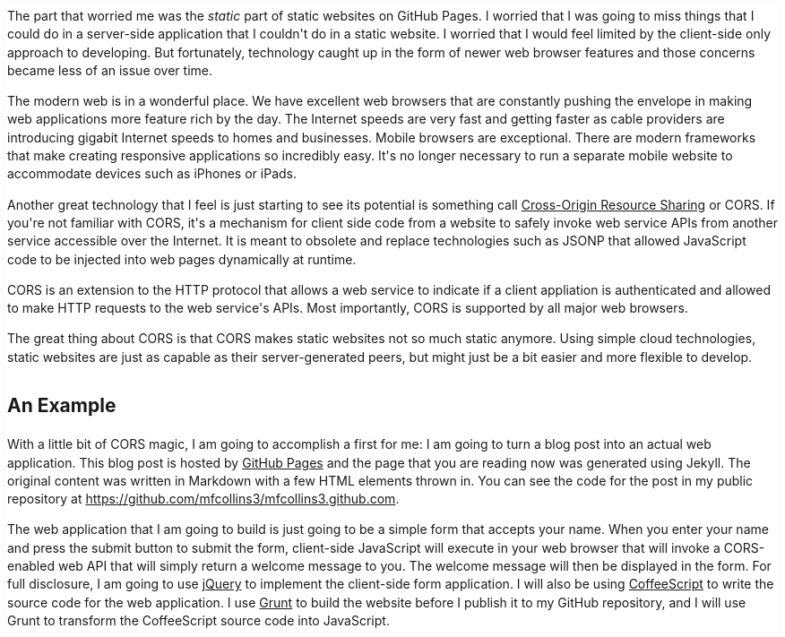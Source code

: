 The part that worried me was the *static* part of static websites on
GitHub Pages. I worried that I was going to miss things that I could
do in a server-side application that I couldn't do in a static website.
I worried that I would feel limited by the client-side only approach
to developing. But fortunately, technology caught up in the form of
newer web browser features and those concerns became less of an issue
over time.

The modern web is in a wonderful place. We have excellent web browsers
that are constantly pushing the envelope in making web applications
more feature rich by the day. The Internet speeds are very fast and
getting faster as cable providers are introducing gigabit Internet
speeds to homes and businesses. Mobile browsers are exceptional. There
are modern frameworks that make creating responsive applications so
incredibly easy. It's no longer necessary to run a separate mobile
website to accommodate devices such as iPhones or iPads.

Another great technology that I feel is just starting to see its
potential is something call [Cross-Origin Resource Sharing](http://en.wikipedia.org/wiki/Cross-origin_resource_sharing)
or CORS. If you're not familiar with CORS, it's a mechanism for client
side code from a website to safely invoke web service APIs from another
service accessible over the Internet. It is meant to obsolete and
replace technologies such as JSONP that allowed JavaScript code to be
injected into web pages dynamically at runtime.

CORS is an extension to the HTTP protocol that allows a web service to
indicate if a client appliation is authenticated and allowed to make
HTTP requests to the web service's APIs. Most importantly, CORS is
supported by all major web browsers.

The great thing about CORS is that CORS makes static websites not so
much static anymore. Using simple cloud technologies, static websites
are just as capable as their server-generated peers, but might just be
a bit easier and more flexible to develop.

An Example
----------
With a little bit of CORS magic, I am going to accomplish a first for
me: I am going to turn a blog post into an actual web application. This
blog post is hosted by [GitHub Pages](http://pages.github.com) and the
page that you are reading now was generated using Jekyll. The original
content was written in Markdown with a few HTML elements thrown in. You
can see the code for the post in my public repository at
https://github.com/mfcollins3/mfcollins3.github.com.

The web application that I am going to build is just going to be a
simple form that accepts your name. When you enter your name and press
the submit button to submit the form, client-side JavaScript will
execute in your web browser that will invoke a CORS-enabled web API
that will simply return a welcome message to you. The welcome message
will then be displayed in the form. For full disclosure, I am going to
use [jQuery](http://jquery.com) to implement the client-side form
application. I will also be using [CoffeeScript](http://coffeescript.org)
to write the source code for the web application. I use
[Grunt](http://gruntjs.com) to build the website before I publish it to
my GitHub repository, and I will use Grunt to transform the
CoffeeScript source code into JavaScript.
